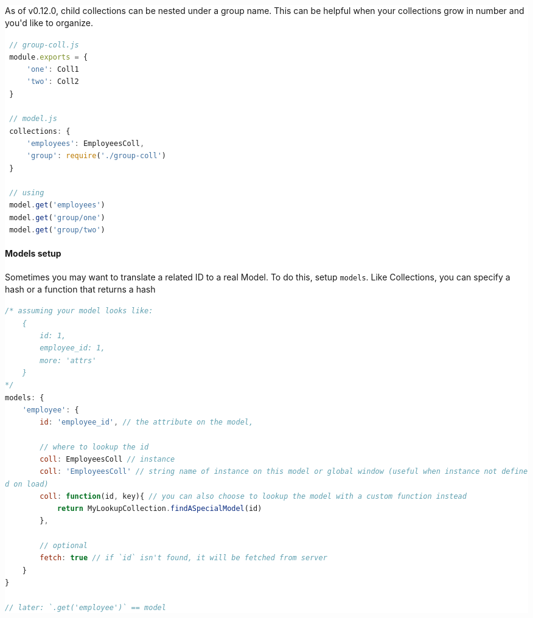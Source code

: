 As of v0.12.0, child collections can be nested under a group name. This can be helpful when your collections grow in number and you'd like to organize.

```js
 // group-coll.js
 module.exports = {
	 'one': Coll1
	 'two': Coll2
 }
 
 // model.js
 collections: {
	 'employees': EmployeesColl,
	 'group': require('./group-coll')
 }
 
 // using
 model.get('employees')
 model.get('group/one')
 model.get('group/two')
```

#### Models setup

Sometimes you may want to translate a related ID to a real Model. To do this, setup `models`. Like Collections, you can specify a hash or a function that returns a hash

```js
/* assuming your model looks like:
	{
		id: 1, 
		employee_id: 1,
		more: 'attrs'
	}
*/
models: {
	'employee': {
		id: 'employee_id', // the attribute on the model,
		
		// where to lookup the id
		coll: EmployeesColl // instance
		coll: 'EmployeesColl' // string name of instance on this model or global window (useful when instance not defined on load)
		coll: function(id, key){ // you can also choose to lookup the model with a custom function instead
			return MyLookupCollection.findASpecialModel(id)
		},
		
		// optional
		fetch: true // if `id` isn't found, it will be fetched from server
	}
}

// later: `.get('employee')` == model
```
